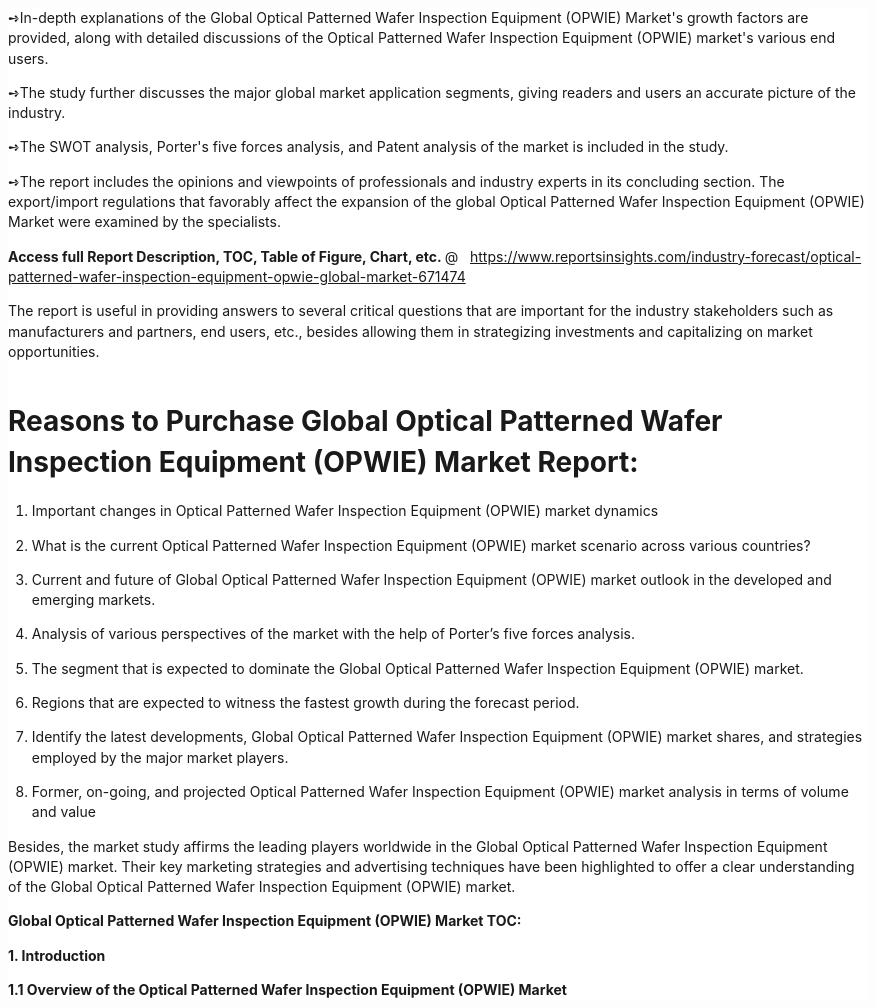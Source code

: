➺In-depth explanations of the Global Optical Patterned Wafer Inspection Equipment (OPWIE) Market's growth factors are provided, along with detailed discussions of the Optical Patterned Wafer Inspection Equipment (OPWIE) market's various end users.

➺The study further discusses the major global market application segments, giving readers and users an accurate picture of the industry.

➺The SWOT analysis, Porter's five forces analysis, and Patent analysis of the market is included in the study.

➺The report includes the opinions and viewpoints of professionals and industry experts in its concluding section. The export/import regulations that favorably affect the expansion of the global Optical Patterned Wafer Inspection Equipment (OPWIE) Market were examined by the specialists.

<strong>Access full Report Description, TOC, Table of Figure, Chart, etc. </strong>@   <a href=https://www.reportsinsights.com/industry-forecast/optical-patterned-wafer-inspection-equipment-opwie-global-market-671474 style=color:#0000ff;>https://www.reportsinsights.com/industry-forecast/optical-patterned-wafer-inspection-equipment-opwie-global-market-671474</a>

The report is useful in providing answers to several critical questions that are important for the industry stakeholders such as manufacturers and partners, end users, etc., besides allowing them in strategizing investments and capitalizing on market opportunities.

# <strong>Reasons to Purchase Global Optical Patterned Wafer Inspection Equipment (OPWIE) Market Report:</strong>

1. Important changes in Optical Patterned Wafer Inspection Equipment (OPWIE) market dynamics

2. What is the current Optical Patterned Wafer Inspection Equipment (OPWIE) market scenario across various countries?

3. Current and future of Global Optical Patterned Wafer Inspection Equipment (OPWIE) market outlook in the developed and emerging markets.

4. Analysis of various perspectives of the market with the help of Porter’s five forces analysis.

5. The segment that is expected to dominate the Global Optical Patterned Wafer Inspection Equipment (OPWIE) market.

6. Regions that are expected to witness the fastest growth during the forecast period.

7. Identify the latest developments, Global Optical Patterned Wafer Inspection Equipment (OPWIE) market shares, and strategies employed by the major market players.

8. Former, on-going, and projected Optical Patterned Wafer Inspection Equipment (OPWIE) market analysis in terms of volume and value

Besides, the market study affirms the leading players worldwide in the Global Optical Patterned Wafer Inspection Equipment (OPWIE) market. Their key marketing strategies and advertising techniques have been highlighted to offer a clear understanding of the Global Optical Patterned Wafer Inspection Equipment (OPWIE) market.

<strong>Global Optical Patterned Wafer Inspection Equipment (OPWIE) Market TOC:</strong>

<strong>1. Introduction</strong>

<strong>1.1 Overview of the Optical Patterned Wafer Inspection Equipment (OPWIE) Market</strong>
